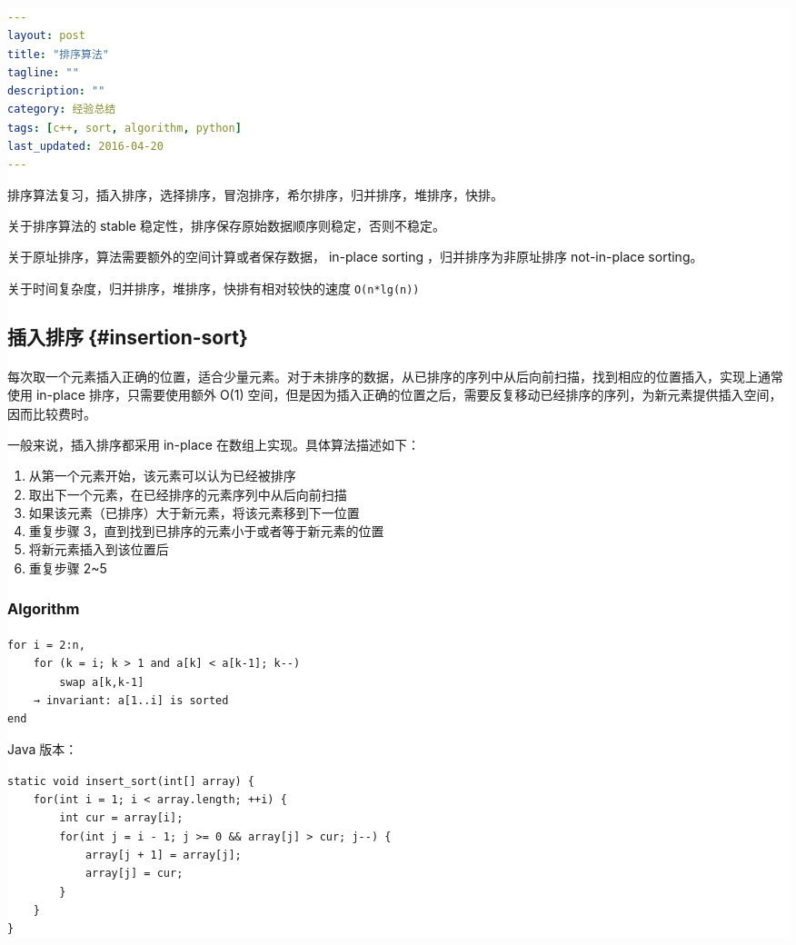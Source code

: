 ```yaml
---
layout: post
title: "排序算法"
tagline: ""
description: ""
category: 经验总结
tags: [c++, sort, algorithm, python]
last_updated: 2016-04-20
---
```


排序算法复习，插入排序，选择排序，冒泡排序，希尔排序，归并排序，堆排序，快排。

关于排序算法的 stable 稳定性，排序保存原始数据顺序则稳定，否则不稳定。

关于原址排序，算法需要额外的空间计算或者保存数据， in-place sorting ，归并排序为非原址排序 not-in-place sorting。

关于时间复杂度，归并排序，堆排序，快排有相对较快的速度 `O(n*lg(n))`

## 插入排序 {#insertion-sort}

每次取一个元素插入正确的位置，适合少量元素。对于未排序的数据，从已排序的序列中从后向前扫描，找到相应的位置插入，实现上通常使用 in-place 排序，只需要使用额外 O(1) 空间，但是因为插入正确的位置之后，需要反复移动已经排序的序列，为新元素提供插入空间，因而比较费时。

一般来说，插入排序都采用 in-place 在数组上实现。具体算法描述如下：

1. 从第一个元素开始，该元素可以认为已经被排序
2. 取出下一个元素，在已经排序的元素序列中从后向前扫描
3. 如果该元素（已排序）大于新元素，将该元素移到下一位置
4. 重复步骤 3，直到找到已排序的元素小于或者等于新元素的位置
5. 将新元素插入到该位置后
6. 重复步骤 2~5

### Algorithm

    for i = 2:n,
        for (k = i; k > 1 and a[k] < a[k-1]; k--)
            swap a[k,k-1]
        → invariant: a[1..i] is sorted
    end

Java 版本：

```
static void insert_sort(int[] array) {
    for(int i = 1; i < array.length; ++i) {
        int cur = array[i];
        for(int j = i - 1; j >= 0 && array[j] > cur; j--) {
            array[j + 1] = array[j];
            array[j] = cur;
        }
    }
}
```

